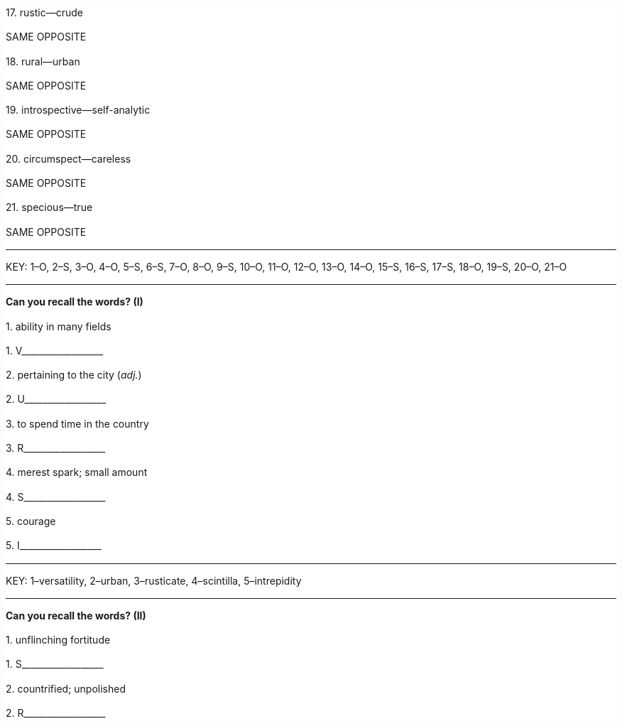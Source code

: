 17\. rustic—crude

SAME      OPPOSITE

18\. rural—urban

SAME      OPPOSITE

19\. introspective—self-analytic

SAME      OPPOSITE

20\. circumspect—careless

SAME      OPPOSITE

21\. specious—true

SAME      OPPOSITE

***

KEY:  1–O, 2–S, 3–O, 4–O, 5–S, 6–S, 7–O, 8–O, 9–S, 10–O, 11–O, 12–O, 13–O, 14–O, 15–S, 16–S, 17–S, 18–O, 19–S, 20–O, 21–O

***

**Can you recall the words? (I)**

1\. ability in many fields

&#x20; 1\. V\_\_\_\_\_\_\_\_\_\_\_\_\_\_\_\_\_\_

2\. pertaining to the city (_adj._)

&#x20; 2\. U\_\_\_\_\_\_\_\_\_\_\_\_\_\_\_\_\_\_

3\. to spend time in the country

&#x20; 3\. R\_\_\_\_\_\_\_\_\_\_\_\_\_\_\_\_\_\_

4\. merest spark; small amount

&#x20; 4\. S\_\_\_\_\_\_\_\_\_\_\_\_\_\_\_\_\_\_

5\. courage

&#x20; 5\. I\_\_\_\_\_\_\_\_\_\_\_\_\_\_\_\_\_\_

***

KEY:  1–versatility, 2–urban, 3–rusticate, 4–scintilla, 5–intrepidity

***

**Can you recall the words? (II)**

1\. unflinching fortitude

&#x20; 1\. S\_\_\_\_\_\_\_\_\_\_\_\_\_\_\_\_\_\_

2\. countrified; unpolished

&#x20; 2\. R\_\_\_\_\_\_\_\_\_\_\_\_\_\_\_\_\_\_
